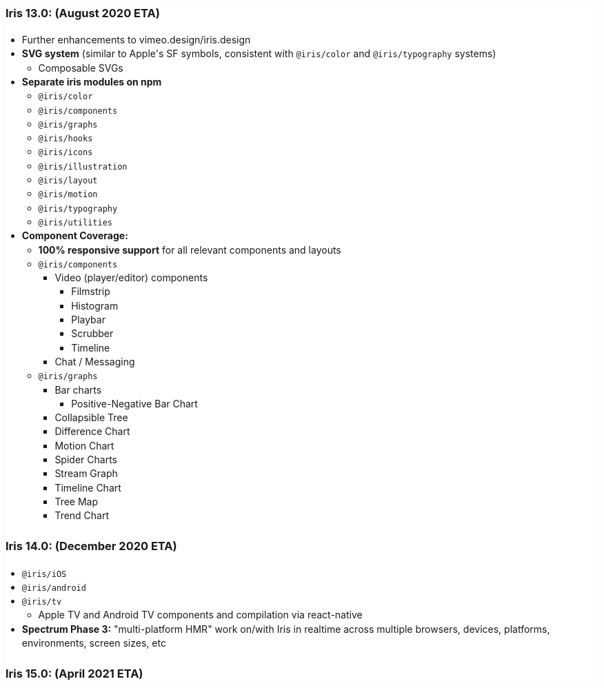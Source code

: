 

### Iris 13.0: (August 2020 ETA)

* Further enhancements to vimeo.design/iris.design
* **SVG system** (similar to Apple's SF symbols, consistent with `@iris/color` and `@iris/typography` systems)
	* Composable SVGs
* **Separate iris modules on npm**
	* `@iris/color`
	* `@iris/components`
	* `@iris/graphs`
	* `@iris/hooks`
	* `@iris/icons`
	* `@iris/illustration`
	* `@iris/layout`
	* `@iris/motion`
	* `@iris/typography`
	* `@iris/utilities`
* **Component Coverage:**
	* **100% responsive support** for all relevant components and layouts
	* `@iris/components`
		* Video (player/editor) components
			* Filmstrip
			* Histogram
			* Playbar
			* Scrubber
			* Timeline
		* Chat / Messaging
	* `@iris/graphs`
		* Bar charts
			* Positive-Negative Bar Chart
		* Collapsible Tree
		* Difference Chart
		* Motion Chart
		* Spider Charts
		* Stream Graph
		* Timeline Chart
		* Tree Map
		* Trend Chart


### Iris 14.0: (December 2020 ETA)

* `@iris/iOS`
* `@iris/android`
* `@iris/tv`
	* Apple TV and Android TV components and compilation via react-native
* **Spectrum Phase 3:** "multi-platform HMR" work on/with Iris in realtime across multiple browsers, devices, platforms, environments, screen sizes, etc

### Iris 15.0: (April 2021 ETA)
